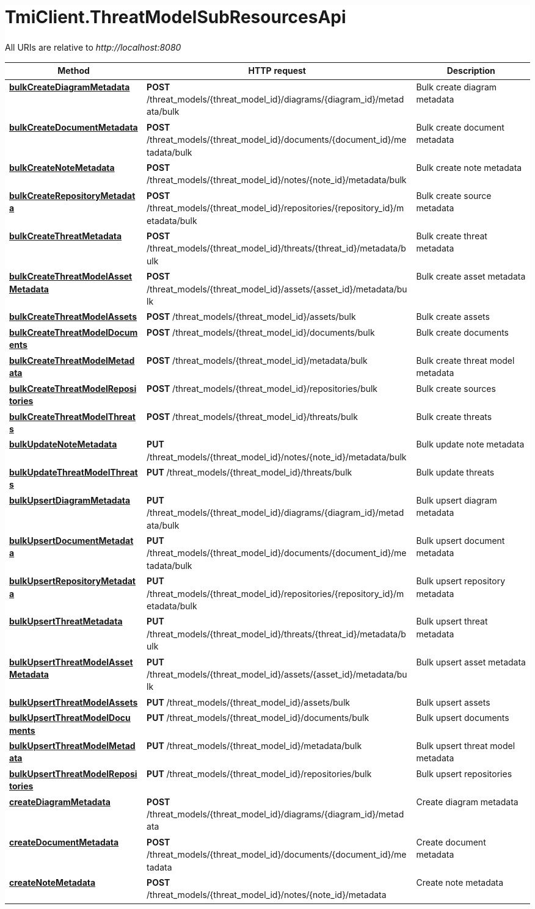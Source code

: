 # TmiClient.ThreatModelSubResourcesApi

All URIs are relative to *http://localhost:8080*

Method | HTTP request | Description
------------- | ------------- | -------------
[**bulkCreateDiagramMetadata**](ThreatModelSubResourcesApi.md#bulkCreateDiagramMetadata) | **POST** /threat_models/{threat_model_id}/diagrams/{diagram_id}/metadata/bulk | Bulk create diagram metadata
[**bulkCreateDocumentMetadata**](ThreatModelSubResourcesApi.md#bulkCreateDocumentMetadata) | **POST** /threat_models/{threat_model_id}/documents/{document_id}/metadata/bulk | Bulk create document metadata
[**bulkCreateNoteMetadata**](ThreatModelSubResourcesApi.md#bulkCreateNoteMetadata) | **POST** /threat_models/{threat_model_id}/notes/{note_id}/metadata/bulk | Bulk create note metadata
[**bulkCreateRepositoryMetadata**](ThreatModelSubResourcesApi.md#bulkCreateRepositoryMetadata) | **POST** /threat_models/{threat_model_id}/repositories/{repository_id}/metadata/bulk | Bulk create source metadata
[**bulkCreateThreatMetadata**](ThreatModelSubResourcesApi.md#bulkCreateThreatMetadata) | **POST** /threat_models/{threat_model_id}/threats/{threat_id}/metadata/bulk | Bulk create threat metadata
[**bulkCreateThreatModelAssetMetadata**](ThreatModelSubResourcesApi.md#bulkCreateThreatModelAssetMetadata) | **POST** /threat_models/{threat_model_id}/assets/{asset_id}/metadata/bulk | Bulk create asset metadata
[**bulkCreateThreatModelAssets**](ThreatModelSubResourcesApi.md#bulkCreateThreatModelAssets) | **POST** /threat_models/{threat_model_id}/assets/bulk | Bulk create assets
[**bulkCreateThreatModelDocuments**](ThreatModelSubResourcesApi.md#bulkCreateThreatModelDocuments) | **POST** /threat_models/{threat_model_id}/documents/bulk | Bulk create documents
[**bulkCreateThreatModelMetadata**](ThreatModelSubResourcesApi.md#bulkCreateThreatModelMetadata) | **POST** /threat_models/{threat_model_id}/metadata/bulk | Bulk create threat model metadata
[**bulkCreateThreatModelRepositories**](ThreatModelSubResourcesApi.md#bulkCreateThreatModelRepositories) | **POST** /threat_models/{threat_model_id}/repositories/bulk | Bulk create sources
[**bulkCreateThreatModelThreats**](ThreatModelSubResourcesApi.md#bulkCreateThreatModelThreats) | **POST** /threat_models/{threat_model_id}/threats/bulk | Bulk create threats
[**bulkUpdateNoteMetadata**](ThreatModelSubResourcesApi.md#bulkUpdateNoteMetadata) | **PUT** /threat_models/{threat_model_id}/notes/{note_id}/metadata/bulk | Bulk update note metadata
[**bulkUpdateThreatModelThreats**](ThreatModelSubResourcesApi.md#bulkUpdateThreatModelThreats) | **PUT** /threat_models/{threat_model_id}/threats/bulk | Bulk update threats
[**bulkUpsertDiagramMetadata**](ThreatModelSubResourcesApi.md#bulkUpsertDiagramMetadata) | **PUT** /threat_models/{threat_model_id}/diagrams/{diagram_id}/metadata/bulk | Bulk upsert diagram metadata
[**bulkUpsertDocumentMetadata**](ThreatModelSubResourcesApi.md#bulkUpsertDocumentMetadata) | **PUT** /threat_models/{threat_model_id}/documents/{document_id}/metadata/bulk | Bulk upsert document metadata
[**bulkUpsertRepositoryMetadata**](ThreatModelSubResourcesApi.md#bulkUpsertRepositoryMetadata) | **PUT** /threat_models/{threat_model_id}/repositories/{repository_id}/metadata/bulk | Bulk upsert repository metadata
[**bulkUpsertThreatMetadata**](ThreatModelSubResourcesApi.md#bulkUpsertThreatMetadata) | **PUT** /threat_models/{threat_model_id}/threats/{threat_id}/metadata/bulk | Bulk upsert threat metadata
[**bulkUpsertThreatModelAssetMetadata**](ThreatModelSubResourcesApi.md#bulkUpsertThreatModelAssetMetadata) | **PUT** /threat_models/{threat_model_id}/assets/{asset_id}/metadata/bulk | Bulk upsert asset metadata
[**bulkUpsertThreatModelAssets**](ThreatModelSubResourcesApi.md#bulkUpsertThreatModelAssets) | **PUT** /threat_models/{threat_model_id}/assets/bulk | Bulk upsert assets
[**bulkUpsertThreatModelDocuments**](ThreatModelSubResourcesApi.md#bulkUpsertThreatModelDocuments) | **PUT** /threat_models/{threat_model_id}/documents/bulk | Bulk upsert documents
[**bulkUpsertThreatModelMetadata**](ThreatModelSubResourcesApi.md#bulkUpsertThreatModelMetadata) | **PUT** /threat_models/{threat_model_id}/metadata/bulk | Bulk upsert threat model metadata
[**bulkUpsertThreatModelRepositories**](ThreatModelSubResourcesApi.md#bulkUpsertThreatModelRepositories) | **PUT** /threat_models/{threat_model_id}/repositories/bulk | Bulk upsert repositories
[**createDiagramMetadata**](ThreatModelSubResourcesApi.md#createDiagramMetadata) | **POST** /threat_models/{threat_model_id}/diagrams/{diagram_id}/metadata | Create diagram metadata
[**createDocumentMetadata**](ThreatModelSubResourcesApi.md#createDocumentMetadata) | **POST** /threat_models/{threat_model_id}/documents/{document_id}/metadata | Create document metadata
[**createNoteMetadata**](ThreatModelSubResourcesApi.md#createNoteMetadata) | **POST** /threat_models/{threat_model_id}/notes/{note_id}/metadata | Create note metadata
